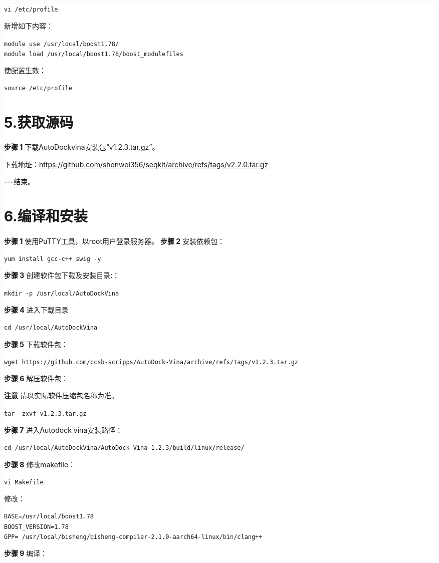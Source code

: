     vi /etc/profile

新增如下内容：

    module use /usr/local/boost1.78/
    module load /usr/local/boost1.78/boost_modulefiles

使配置生效：

    source /etc/profile

# 5.**获取源码**

**步骤 1** 下载AutoDockvina安装包“v1.2.3.tar.gz”。

下载地址：https://github.com/shenwei356/seqkit/archive/refs/tags/v2.2.0.tar.gz

---结束。

# 6.**编译和安装**

**步骤 1**  使用PuTTY工具，以root用户登录服务器。
**步骤 2**  安装依赖包：

    yum install gcc-c++ swig -y

**步骤 3**  创建软件包下载及安装目录:：

    mkdir -p /usr/local/AutoDockVina

**步骤 4**  进入下载目录

    cd /usr/local/AutoDockVina

**步骤 5**  下载软件包：

    wget https://github.com/ccsb-scripps/AutoDock-Vina/archive/refs/tags/v1.2.3.tar.gz

**步骤 6**  解压软件包：

**注意** 请以实际软件压缩包名称为准。

    tar -zxvf v1.2.3.tar.gz

**步骤 7**  进入Autodock vina安装路径：

    cd /usr/local/AutoDockVina/AutoDock-Vina-1.2.3/build/linux/release/

**步骤 8**  修改makefile：

    vi Makefile

修改：

    BASE=/usr/local/boost1.78
    BOOST_VERSION=1.78
    GPP= /usr/local/bisheng/bisheng-compiler-2.1.0-aarch64-linux/bin/clang++

**步骤 9**  编译：
